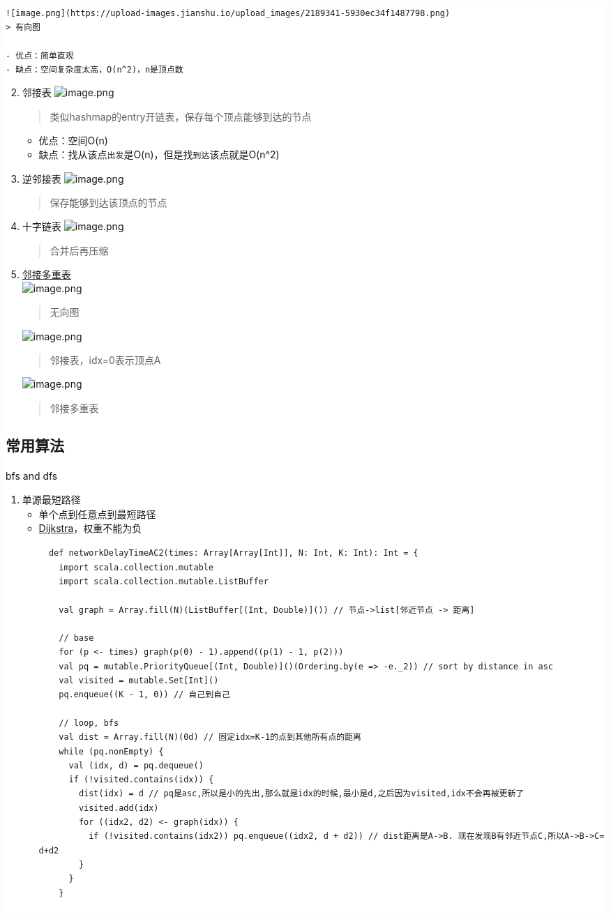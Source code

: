     ![image.png](https://upload-images.jianshu.io/upload_images/2189341-5930ec34f1487798.png)
    > 有向图
    
    - 优点：简单直观
    - 缺点：空间复杂度太高，O(n^2)，n是顶点数
    
2. 邻接表
    ![image.png](https://upload-images.jianshu.io/upload_images/2189341-6d46a22c29a1a9c6.png)
    > 类似hashmap的entry开链表，保存每个顶点能够到达的节点
    
    - 优点：空间O(n)
    - 缺点：找从该点`出发`是O(n)，但是找`到达`该点就是O(n^2)

3. 逆邻接表
    ![image.png](https://upload-images.jianshu.io/upload_images/2189341-9f93933f73feb219.png)
    > 保存能够到达该顶点的节点

4. 十字链表
    ![image.png](https://upload-images.jianshu.io/upload_images/2189341-da528d08cfce05ce.png)
    > 合并后再压缩

5. [邻接多重表](https://blog.csdn.net/bible_reader/article/details/71250117)    
    ![image.png](https://upload-images.jianshu.io/upload_images/2189341-5a69f6b6f27b08d2.png)
    > 无向图
    
    ![image.png](https://upload-images.jianshu.io/upload_images/2189341-c5d481068dc0f6b9.png)
    > 邻接表，idx=0表示顶点A
    
    ![image.png](https://upload-images.jianshu.io/upload_images/2189341-5a3819be679bf0a1.png)
    > 邻接多重表

## 常用算法
bfs and dfs

1. 单源最短路径
    - 单个点到任意点到最短路径
    - [Dijkstra](https://en.wikipedia.org/wiki/Dijkstra%27s_algorithm)，权重不能为负
        ```
          def networkDelayTimeAC2(times: Array[Array[Int]], N: Int, K: Int): Int = {
            import scala.collection.mutable
            import scala.collection.mutable.ListBuffer
        
            val graph = Array.fill(N)(ListBuffer[(Int, Double)]()) // 节点->list[邻近节点 -> 距离]
        
            // base
            for (p <- times) graph(p(0) - 1).append((p(1) - 1, p(2)))
            val pq = mutable.PriorityQueue[(Int, Double)]()(Ordering.by(e => -e._2)) // sort by distance in asc
            val visited = mutable.Set[Int]()
            pq.enqueue((K - 1, 0)) // 自己到自己
        
            // loop, bfs
            val dist = Array.fill(N)(0d) // 固定idx=K-1的点到其他所有点的距离
            while (pq.nonEmpty) {
              val (idx, d) = pq.dequeue()
              if (!visited.contains(idx)) {
                dist(idx) = d // pq是asc,所以是小的先出,那么就是idx的时候,最小是d,之后因为visited,idx不会再被更新了
                visited.add(idx)
                for ((idx2, d2) <- graph(idx)) {
                  if (!visited.contains(idx2)) pq.enqueue((idx2, d + d2)) // dist距离是A->B. 现在发现B有邻近节点C,所以A->B->C=d+d2
                }
              }
            }
        
